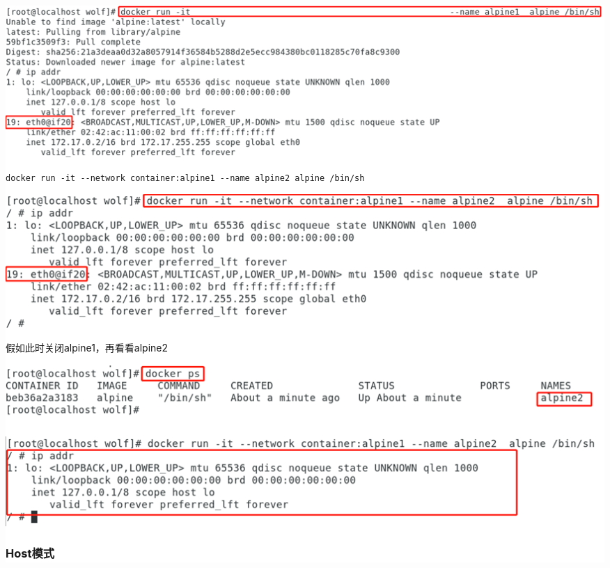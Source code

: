 ![image-20230622211234536](04.Docker网络/image-20230622211234536.png)

`docker run -it --network container:alpine1 --name alpine2 alpine /bin/sh`

![image-20230622211244991](04.Docker网络/image-20230622211244991.png)

假如此时关闭alpine1，再看看alpine2

![image-20230622211257465](04.Docker网络/image-20230622211257465.png)

![image-20230622211300520](04.Docker网络/image-20230622211300520.png)

### Host模式
